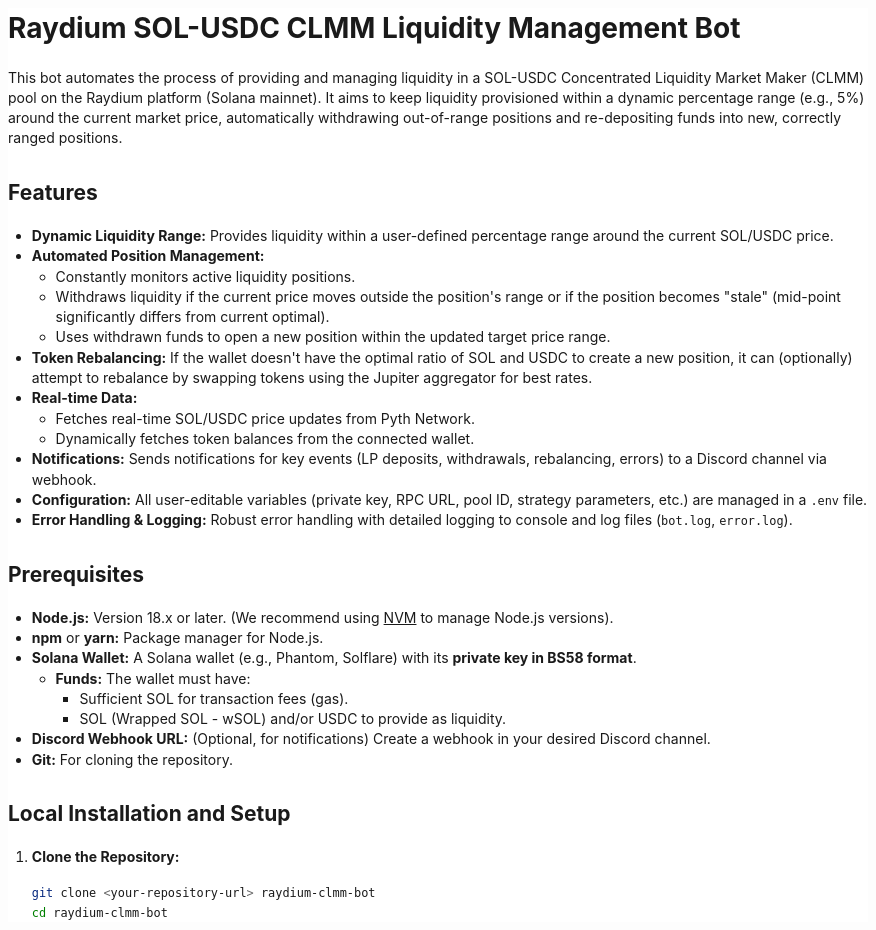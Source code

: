 # Raydium SOL-USDC CLMM Liquidity Management Bot

This bot automates the process of providing and managing liquidity in a SOL-USDC Concentrated Liquidity Market Maker (CLMM) pool on the Raydium platform (Solana mainnet). It aims to keep liquidity provisioned within a dynamic percentage range (e.g., 5%) around the current market price, automatically withdrawing out-of-range positions and re-depositing funds into new, correctly ranged positions.

## Features

*   **Dynamic Liquidity Range:** Provides liquidity within a user-defined percentage range around the current SOL/USDC price.
*   **Automated Position Management:**
    *   Constantly monitors active liquidity positions.
    *   Withdraws liquidity if the current price moves outside the position's range or if the position becomes "stale" (mid-point significantly differs from current optimal).
    *   Uses withdrawn funds to open a new position within the updated target price range.
*   **Token Rebalancing:** If the wallet doesn't have the optimal ratio of SOL and USDC to create a new position, it can (optionally) attempt to rebalance by swapping tokens using the Jupiter aggregator for best rates.
*   **Real-time Data:**
    *   Fetches real-time SOL/USDC price updates from Pyth Network.
    *   Dynamically fetches token balances from the connected wallet.
*   **Notifications:** Sends notifications for key events (LP deposits, withdrawals, rebalancing, errors) to a Discord channel via webhook.
*   **Configuration:** All user-editable variables (private key, RPC URL, pool ID, strategy parameters, etc.) are managed in a `.env` file.
*   **Error Handling & Logging:** Robust error handling with detailed logging to console and log files (`bot.log`, `error.log`).

## Prerequisites

*   **Node.js:** Version 18.x or later. (We recommend using [NVM](https://github.com/nvm-sh/nvm) to manage Node.js versions).
*   **npm** or **yarn:** Package manager for Node.js.
*   **Solana Wallet:** A Solana wallet (e.g., Phantom, Solflare) with its **private key in BS58 format**.
    *   **Funds:** The wallet must have:
        *   Sufficient SOL for transaction fees (gas).
        *   SOL (Wrapped SOL - wSOL) and/or USDC to provide as liquidity.
*   **Discord Webhook URL:** (Optional, for notifications) Create a webhook in your desired Discord channel.
*   **Git:** For cloning the repository.

## Local Installation and Setup

1.  **Clone the Repository:**
    ```bash
    git clone <your-repository-url> raydium-clmm-bot
    cd raydium-clmm-bot
    ```
